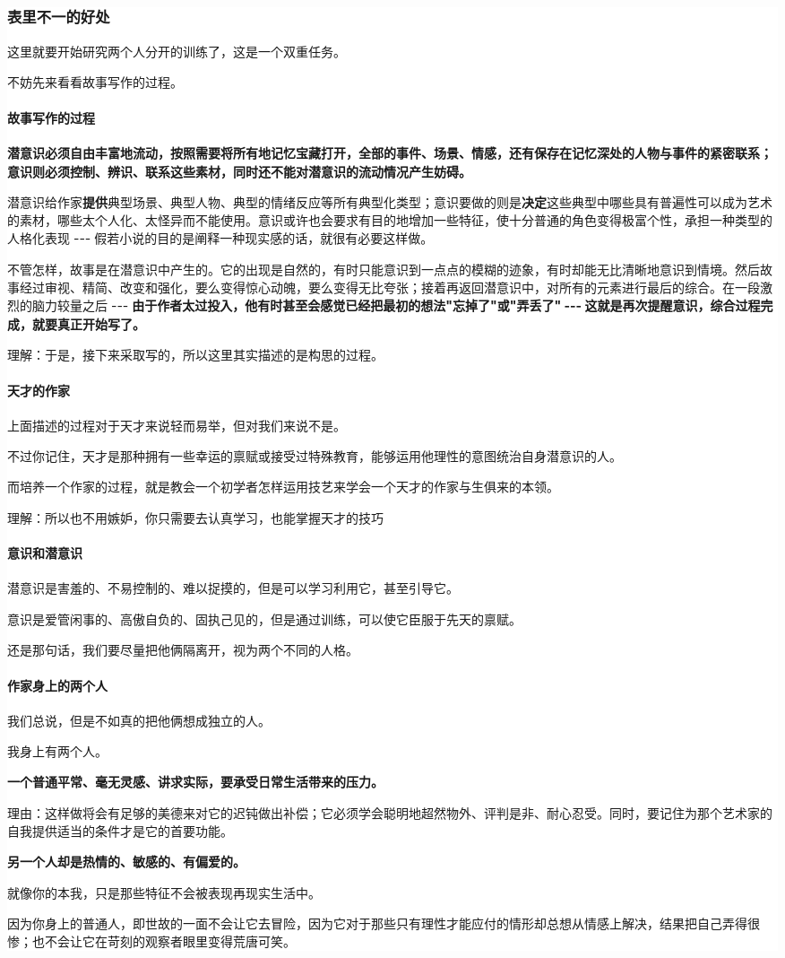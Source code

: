 ### 表里不一的好处

这里就要开始研究两个人分开的训练了，这是一个双重任务。

不妨先来看看故事写作的过程。



#### 故事写作的过程

**潜意识必须自由丰富地流动，按照需要将所有地记忆宝藏打开，全部的事件、场景、情感，还有保存在记忆深处的人物与事件的紧密联系；意识则必须控制、辨识、联系这些素材，同时还不能对潜意识的流动情况产生妨碍。**

潜意识给作家**提供**典型场景、典型人物、典型的情绪反应等所有典型化类型；意识要做的则是**决定**这些典型中哪些具有普遍性可以成为艺术的素材，哪些太个人化、太怪异而不能使用。意识或许也会要求有目的地增加一些特征，使十分普通的角色变得极富个性，承担一种类型的人格化表现 --- 假若小说的目的是阐释一种现实感的话，就很有必要这样做。

不管怎样，故事是在潜意识中产生的。它的出现是自然的，有时只能意识到一点点的模糊的迹象，有时却能无比清晰地意识到情境。然后故事经过审视、精简、改变和强化，要么变得惊心动魄，要么变得无比夸张；接着再返回潜意识中，对所有的元素进行最后的综合。在一段激烈的脑力较量之后 --- **由于作者太过投入，他有时甚至会感觉已经把最初的想法"忘掉了"或"弄丢了" --- 这就是再次提醒意识，综合过程完成，就要真正开始写了。**

理解：于是，接下来采取写的，所以这里其实描述的是构思的过程。



#### 天才的作家

上面描述的过程对于天才来说轻而易举，但对我们来说不是。

不过你记住，天才是那种拥有一些幸运的禀赋或接受过特殊教育，能够运用他理性的意图统治自身潜意识的人。

而培养一个作家的过程，就是教会一个初学者怎样运用技艺来学会一个天才的作家与生俱来的本领。

理解：所以也不用嫉妒，你只需要去认真学习，也能掌握天才的技巧



#### 意识和潜意识

潜意识是害羞的、不易控制的、难以捉摸的，但是可以学习利用它，甚至引导它。

意识是爱管闲事的、高傲自负的、固执己见的，但是通过训练，可以使它臣服于先天的禀赋。

还是那句话，我们要尽量把他俩隔离开，视为两个不同的人格。



#### 作家身上的两个人

我们总说，但是不如真的把他俩想成独立的人。

我身上有两个人。



**一个普通平常、毫无灵感、讲求实际，要承受日常生活带来的压力。**

理由：这样做将会有足够的美德来对它的迟钝做出补偿；它必须学会聪明地超然物外、评判是非、耐心忍受。同时，要记住为那个艺术家的自我提供适当的条件才是它的首要功能。



**另一个人却是热情的、敏感的、有偏爱的。**

就像你的本我，只是那些特征不会被表现再现实生活中。

因为你身上的普通人，即世故的一面不会让它去冒险，因为它对于那些只有理性才能应付的情形却总想从情感上解决，结果把自己弄得很惨；也不会让它在苛刻的观察者眼里变得荒唐可笑。
